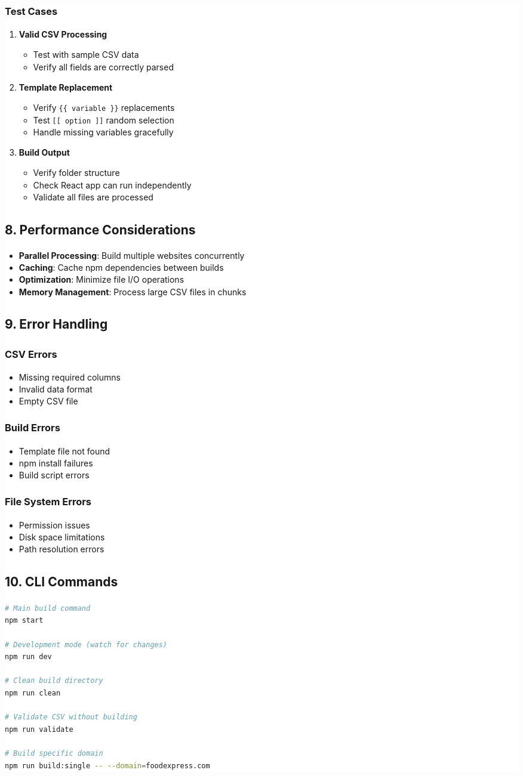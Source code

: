 ### Test Cases
1. **Valid CSV Processing**
   - Test with sample CSV data
   - Verify all fields are correctly parsed

2. **Template Replacement**
   - Verify `{{ variable }}` replacements
   - Test `[[ option ]]` random selection
   - Handle missing variables gracefully

3. **Build Output**
   - Verify folder structure
   - Check React app can run independently
   - Validate all files are processed

## 8. Performance Considerations

- **Parallel Processing**: Build multiple websites concurrently
- **Caching**: Cache npm dependencies between builds
- **Optimization**: Minimize file I/O operations
- **Memory Management**: Process large CSV files in chunks

## 9. Error Handling

### CSV Errors
- Missing required columns
- Invalid data format
- Empty CSV file

### Build Errors
- Template file not found
- npm install failures
- Build script errors

### File System Errors
- Permission issues
- Disk space limitations
- Path resolution errors

## 10. CLI Commands

```bash
# Main build command
npm start

# Development mode (watch for changes)
npm run dev

# Clean build directory
npm run clean

# Validate CSV without building
npm run validate

# Build specific domain
npm run build:single -- --domain=foodexpress.com
```
